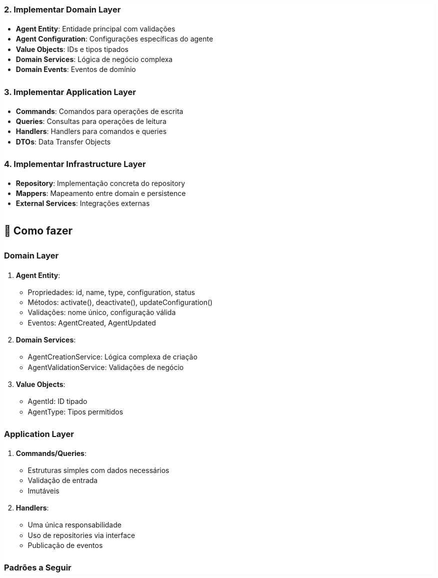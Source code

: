 ### 2. Implementar Domain Layer

- **Agent Entity**: Entidade principal com validações
- **Agent Configuration**: Configurações específicas do agente
- **Value Objects**: IDs e tipos tipados
- **Domain Services**: Lógica de negócio complexa
- **Domain Events**: Eventos de domínio

### 3. Implementar Application Layer

- **Commands**: Comandos para operações de escrita
- **Queries**: Consultas para operações de leitura
- **Handlers**: Handlers para comandos e queries
- **DTOs**: Data Transfer Objects

### 4. Implementar Infrastructure Layer

- **Repository**: Implementação concreta do repository
- **Mappers**: Mapeamento entre domain e persistence
- **External Services**: Integrações externas

## 🎯 Como fazer

### Domain Layer

1. **Agent Entity**:
   - Propriedades: id, name, type, configuration, status
   - Métodos: activate(), deactivate(), updateConfiguration()
   - Validações: nome único, configuração válida
   - Eventos: AgentCreated, AgentUpdated

2. **Domain Services**:
   - AgentCreationService: Lógica complexa de criação
   - AgentValidationService: Validações de negócio

3. **Value Objects**:
   - AgentId: ID tipado
   - AgentType: Tipos permitidos

### Application Layer

1. **Commands/Queries**:
   - Estruturas simples com dados necessários
   - Validação de entrada
   - Imutáveis

2. **Handlers**:
   - Uma única responsabilidade
   - Uso de repositories via interface
   - Publicação de eventos

### Padrões a Seguir
